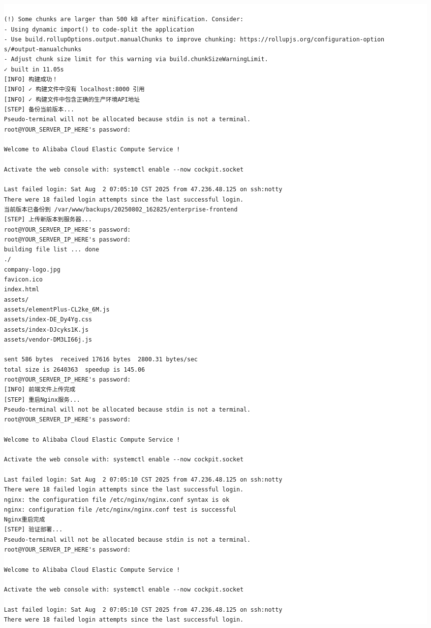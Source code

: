 ```

(!) Some chunks are larger than 500 kB after minification. Consider:
- Using dynamic import() to code-split the application
- Use build.rollupOptions.output.manualChunks to improve chunking: https://rollupjs.org/configuration-option
s/#output-manualchunks
- Adjust chunk size limit for this warning via build.chunkSizeWarningLimit.
✓ built in 11.05s
[INFO] 构建成功！
[INFO] ✓ 构建文件中没有 localhost:8000 引用
[INFO] ✓ 构建文件中包含正确的生产环境API地址
[STEP] 备份当前版本...
Pseudo-terminal will not be allocated because stdin is not a terminal.
root@YOUR_SERVER_IP_HERE's password: 

Welcome to Alibaba Cloud Elastic Compute Service !

Activate the web console with: systemctl enable --now cockpit.socket

Last failed login: Sat Aug  2 07:05:10 CST 2025 from 47.236.48.125 on ssh:notty
There were 18 failed login attempts since the last successful login.
当前版本已备份到 /var/www/backups/20250802_162825/enterprise-frontend
[STEP] 上传新版本到服务器...
root@YOUR_SERVER_IP_HERE's password: 
root@YOUR_SERVER_IP_HERE's password: 
building file list ... done
./
company-logo.jpg
favicon.ico
index.html
assets/
assets/elementPlus-CL2ke_6M.js
assets/index-DE_Dy4Yg.css
assets/index-DJcyks1K.js
assets/vendor-DM3LI66j.js

sent 586 bytes  received 17616 bytes  2800.31 bytes/sec
total size is 2640363  speedup is 145.06
root@YOUR_SERVER_IP_HERE's password: 
[INFO] 前端文件上传完成
[STEP] 重启Nginx服务...
Pseudo-terminal will not be allocated because stdin is not a terminal.
root@YOUR_SERVER_IP_HERE's password: 

Welcome to Alibaba Cloud Elastic Compute Service !

Activate the web console with: systemctl enable --now cockpit.socket

Last failed login: Sat Aug  2 07:05:10 CST 2025 from 47.236.48.125 on ssh:notty
There were 18 failed login attempts since the last successful login.
nginx: the configuration file /etc/nginx/nginx.conf syntax is ok
nginx: configuration file /etc/nginx/nginx.conf test is successful
Nginx重启完成
[STEP] 验证部署...
Pseudo-terminal will not be allocated because stdin is not a terminal.
root@YOUR_SERVER_IP_HERE's password: 

Welcome to Alibaba Cloud Elastic Compute Service !

Activate the web console with: systemctl enable --now cockpit.socket

Last failed login: Sat Aug  2 07:05:10 CST 2025 from 47.236.48.125 on ssh:notty
There were 18 failed login attempts since the last successful login.
```